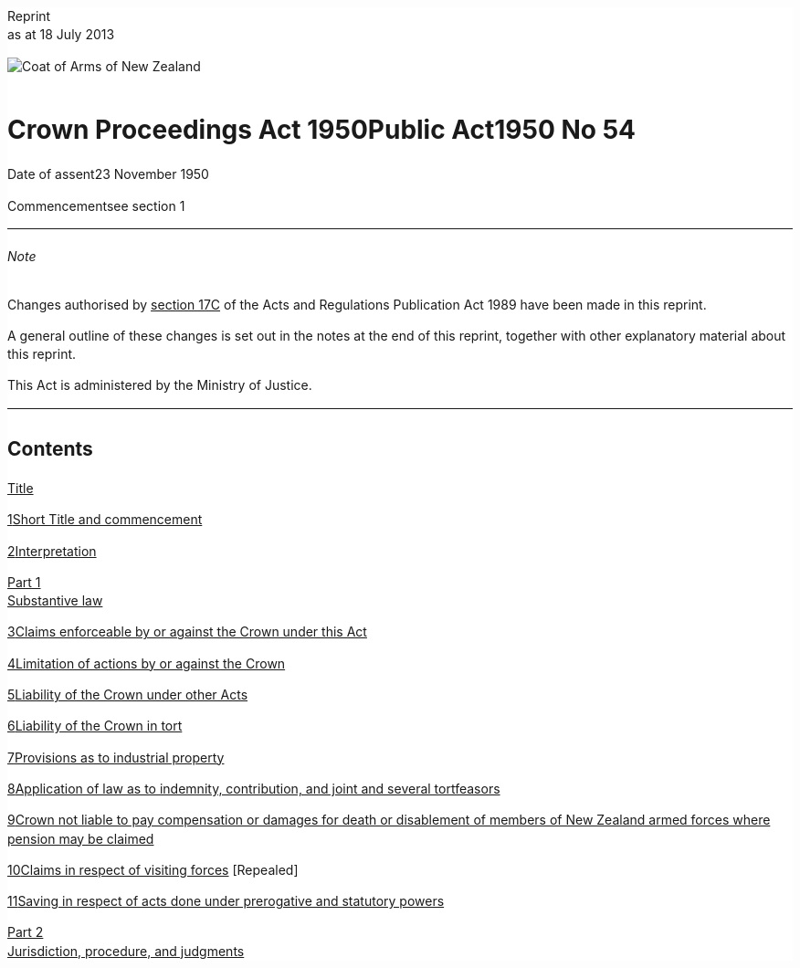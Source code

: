 Reprint  
as at 18 July 2013

![Coat of Arms of New Zealand](/images/leg-crest.jpg)

# Crown Proceedings Act 1950Public Act1950 No 54

Date of assent23 November 1950

Commencementsee section 1

---

###### Note

Changes authorised by [section 17C][0] of the Acts and Regulations Publication Act 1989 have been made in this reprint.

A general outline of these changes is set out in the notes at the end of this reprint, together with other explanatory material about this reprint.

This Act is administered by the Ministry of Justice.

---

## Contents

[Title][1]

[1][2][][2][Short Title and commencement][2]

[2][3][][3][Interpretation][3]

[Part 1][4]  
[Substantive law][4]

[3][5][][5][Claims enforceable by or against the Crown under this Act][5]

[4][6][][6][Limitation of actions by or against the Crown][6]

[5][7][][7][Liability of the Crown under other Acts][7]

[6][8][][8][Liability of the Crown in tort][8]

[7][9][][9][Provisions as to industrial property][9]

[8][10][][10][Application of law as to indemnity, contribution, and joint and several tortfeasors][10]

[9][11][][11][Crown not liable to pay compensation or damages for death or disablement of members of New Zealand armed forces where pension may be claimed][11]

[10][12][][12][Claims in respect of visiting forces][12] \[Repealed\]

[11][13][][13][Saving in respect of acts done under prerogative and statutory powers][13]

[Part 2][14]  
[Jurisdiction, procedure, and judgments][14]


[0]: http://www.legislation.govt.nz/act/public/1950/0054/latest/link.aspx?id=DLM195466
[1]: http://www.legislation.govt.nz/act/public/1950/0054/latest/whole.html#DLM261469
[2]: http://www.legislation.govt.nz/act/public/1950/0054/latest/whole.html#DLM261471
[3]: http://www.legislation.govt.nz/act/public/1950/0054/latest/whole.html#DLM261472
[4]: http://www.legislation.govt.nz/act/public/1950/0054/latest/whole.html#DLM261920
[5]: http://www.legislation.govt.nz/act/public/1950/0054/latest/whole.html#DLM261921
[6]: http://www.legislation.govt.nz/act/public/1950/0054/latest/whole.html#DLM261922
[7]: http://www.legislation.govt.nz/act/public/1950/0054/latest/whole.html#DLM261923
[8]: http://www.legislation.govt.nz/act/public/1950/0054/latest/whole.html#DLM261924
[9]: http://www.legislation.govt.nz/act/public/1950/0054/latest/whole.html#DLM261925
[10]: http://www.legislation.govt.nz/act/public/1950/0054/latest/whole.html#DLM261933
[11]: http://www.legislation.govt.nz/act/public/1950/0054/latest/whole.html#DLM261934
[12]: http://www.legislation.govt.nz/act/public/1950/0054/latest/whole.html#DLM261938
[13]: http://www.legislation.govt.nz/act/public/1950/0054/latest/whole.html#DLM261940
[14]: http://www.legislation.govt.nz/act/public/1950/0054/latest/whole.html#DLM261941
[15]: http://www.legislation.govt.nz/act/public/1950/0054/latest/whole.html#DLM261942
[16]: http://www.legislation.govt.nz/act/public/1950/0054/latest/whole.html#DLM261943
[17]: http://www.legislation.govt.nz/act/public/1950/0054/latest/whole.html#DLM261944
[18]: http://www.legislation.govt.nz/act/public/1950/0054/latest/whole.html#DLM261945
[19]: http://www.legislation.govt.nz/act/public/1950/0054/latest/whole.html#DLM261951
[20]: http://www.legislation.govt.nz/act/public/1950/0054/latest/whole.html#DLM261954
[21]: http://www.legislation.govt.nz/act/public/1950/0054/latest/whole.html#DLM261955
[22]: http://www.legislation.govt.nz/act/public/1950/0054/latest/whole.html#DLM261956
[23]: http://www.legislation.govt.nz/act/public/1950/0054/latest/whole.html#DLM261957
[24]: http://www.legislation.govt.nz/act/public/1950/0054/latest/whole.html#DLM261958
[25]: http://www.legislation.govt.nz/act/public/1950/0054/latest/whole.html#DLM261962
[26]: http://www.legislation.govt.nz/act/public/1950/0054/latest/whole.html#DLM261968
[27]: http://www.legislation.govt.nz/act/public/1950/0054/latest/whole.html#DLM261970
[28]: http://www.legislation.govt.nz/act/public/1950/0054/latest/whole.html#DLM261972
[29]: http://www.legislation.govt.nz/act/public/1950/0054/latest/whole.html#DLM261973
[30]: http://www.legislation.govt.nz/act/public/1950/0054/latest/whole.html#DLM261974
[31]: http://www.legislation.govt.nz/act/public/1950/0054/latest/whole.html#DLM261975
[32]: http://www.legislation.govt.nz/act/public/1950/0054/latest/whole.html#DLM261976
[33]: http://www.legislation.govt.nz/act/public/1950/0054/latest/whole.html#DLM261977
[34]: http://www.legislation.govt.nz/act/public/1950/0054/latest/whole.html#DLM261978
[35]: http://www.legislation.govt.nz/act/public/1950/0054/latest/whole.html#DLM261981
[36]: http://www.legislation.govt.nz/act/public/1950/0054/latest/whole.html#DLM261983
[37]: http://www.legislation.govt.nz/act/public/1950/0054/latest/whole.html#DLM261987
[38]: http://www.legislation.govt.nz/act/public/1950/0054/latest/whole.html#DLM261988
[39]: http://www.legislation.govt.nz/act/public/1950/0054/latest/whole.html#DLM261989
[40]: http://www.legislation.govt.nz/act/public/1950/0054/latest/whole.html#DLM261990
[41]: http://www.legislation.govt.nz/act/public/1950/0054/latest/whole.html#DLM261991
[42]: http://www.legislation.govt.nz/act/public/1950/0054/latest/whole.html#DLM261993
[43]: http://www.legislation.govt.nz/act/public/1950/0054/latest/whole.html#DLM261994
[44]: http://www.legislation.govt.nz/act/public/1950/0054/latest/whole.html#DLM262405
[45]: http://www.legislation.govt.nz/act/public/1950/0054/latest/whole.html#DLM262415
[46]: http://www.legislation.govt.nz/act/public/1950/0054/latest/whole.html#DLM262419
[47]: http://www.legislation.govt.nz/act/public/1950/0054/latest/whole.html#DLM262435
[48]: http://www.legislation.govt.nz/act/public/1950/0054/latest/link.aspx?id=DLM408335
[49]: http://www.legislation.govt.nz/act/public/1950/0054/latest/link.aspx?id=DLM242775
[50]: http://www.legislation.govt.nz/act/public/1950/0054/latest/link.aspx?id=DLM133281
[51]: http://www.legislation.govt.nz/act/public/1950/0054/latest/link.aspx?id=DLM289881
[52]: http://www.legislation.govt.nz/act/public/1950/0054/latest/link.aspx?id=DLM214686
[53]: http://www.legislation.govt.nz/act/public/1950/0054/latest/link.aspx?id=DLM239128
[54]: http://www.legislation.govt.nz/act/public/1950/0054/latest/link.aspx?id=DLM239129
[55]: http://www.legislation.govt.nz/act/public/1950/0054/latest/link.aspx?id=DLM408379
[56]: http://www.legislation.govt.nz/act/public/1950/0054/latest/link.aspx?id=DLM214522
[57]: http://www.legislation.govt.nz/act/public/1950/0054/latest/link.aspx?id=DLM293026
[58]: http://www.legislation.govt.nz/act/public/1950/0054/latest/link.aspx?id=DLM134169
[59]: http://www.legislation.govt.nz/act/public/1950/0054/latest/link.aspx?id=DLM35057
[60]: http://www.legislation.govt.nz/act/public/1950/0054/latest/link.aspx?id=DLM35085
[61]: http://www.legislation.govt.nz/act/public/1950/0054/latest/link.aspx?id=DLM35049
[62]: http://www.legislation.govt.nz/act/public/1950/0054/latest/link.aspx?id=DLM1583888
[63]: http://www.legislation.govt.nz/act/public/1950/0054/latest/link.aspx?id=DLM427920
[64]: http://www.legislation.govt.nz/act/public/1950/0054/latest/link.aspx?id=DLM218728
[65]: http://www.legislation.govt.nz/act/public/1950/0054/latest/link.aspx?id=DLM2033100
[66]: http://www.legislation.govt.nz/act/public/1950/0054/latest/link.aspx?id=DLM2033287
[67]: http://www.legislation.govt.nz/act/public/1950/0054/latest/link.aspx?id=DLM130371
[68]: http://www.legislation.govt.nz/act/public/1950/0054/latest/link.aspx?id=DLM4604900
[69]: http://www.legislation.govt.nz/act/public/1950/0054/latest/link.aspx?id=DLM280030
[70]: http://www.legislation.govt.nz/act/public/1950/0054/latest/link.aspx?id=DLM281070
[71]: http://www.legislation.govt.nz/act/public/1950/0054/latest/link.aspx?id=DLM164239
[72]: http://www.legislation.govt.nz/act/public/1950/0054/latest/link.aspx?id=DLM280722
[73]: http://www.legislation.govt.nz/act/public/1950/0054/latest/link.aspx?id=DLM281732
[74]: http://www.legislation.govt.nz/act/public/1950/0054/latest/link.aspx?id=DLM280449
[75]: http://www.legislation.govt.nz/act/public/1950/0054/latest/link.aspx?id=DLM165256
[76]: http://www.legislation.govt.nz/act/public/1950/0054/latest/link.aspx?id=DLM282002
[77]: http://www.legislation.govt.nz/act/public/1950/0054/latest/link.aspx?id=DLM281041
[78]: http://www.legislation.govt.nz/act/public/1950/0054/latest/link.aspx?id=DLM219806
[79]: http://www.legislation.govt.nz/act/public/1950/0054/latest/link.aspx?id=DLM284374
[80]: http://www.legislation.govt.nz/act/public/1950/0054/latest/link.aspx?id=DLM285030
[81]: http://www.legislation.govt.nz/act/public/1950/0054/latest/link.aspx?id=DLM218702
[82]: http://www.legislation.govt.nz/act/public/1950/0054/latest/link.aspx?id=DLM215582
[83]: http://www.legislation.govt.nz/act/public/1950/0054/latest/link.aspx?id=DLM239131
[84]: http://www.legislation.govt.nz/act/public/1950/0054/latest/link.aspx?id=DLM340764
[85]: http://www.legislation.govt.nz/act/public/1950/0054/latest/link.aspx?id=DLM250181
[86]: http://www.legislation.govt.nz/act/public/1950/0054/latest/link.aspx?id=DLM302851
[87]: http://www.legislation.govt.nz/act/public/1950/0054/latest/link.aspx?id=DLM239132
[88]: http://www.legislation.govt.nz/act/public/1950/0054/latest/link.aspx?id=DLM3360714
[89]: http://www.legislation.govt.nz/act/public/1950/0054/latest/link.aspx?id=DLM230260
[90]: http://www.legislation.govt.nz/act/public/1950/0054/latest/whole.html#DLM262420
[91]: http://www.legislation.govt.nz/act/public/1950/0054/latest/whole.html#DLM262422
[92]: http://www.legislation.govt.nz/act/public/1950/0054/latest/whole.html#DLM262424
[93]: http://www.legislation.govt.nz/act/public/1950/0054/latest/whole.html#DLM262426
[94]: http://www.legislation.govt.nz/act/public/1950/0054/latest/link.aspx?id=DLM144692
[95]: http://www.legislation.govt.nz/act/public/1950/0054/latest/whole.html#DLM262428
[96]: http://www.legislation.govt.nz/act/public/1950/0054/latest/link.aspx?id=DLM88956
[97]: http://www.legislation.govt.nz/act/public/1950/0054/latest/link.aspx?id=DLM244365
[98]: http://www.legislation.govt.nz/act/public/1950/0054/latest/link.aspx?id=DLM65368
[99]: http://www.legislation.govt.nz/act/public/1950/0054/latest/link.aspx?id=DLM146653
[100]: http://www.legislation.govt.nz/act/public/1950/0054/latest/link.aspx?id=DLM244413
[101]: http://www.legislation.govt.nz/act/public/1950/0054/latest/link.aspx?id=DLM181599
[102]: http://www.legislation.govt.nz/act/public/1950/0054/latest/link.aspx?id=DLM336823
[103]: http://www.legislation.govt.nz/act/public/1950/0054/latest/link.aspx?id=DLM364892
[104]: http://www.legislation.govt.nz/act/public/1950/0054/latest/link.aspx?id=DLM282037
[105]: http://www.legislation.govt.nz/act/public/1950/0054/latest/link.aspx?id=DLM411832
[106]: http://www.legislation.govt.nz/act/public/1950/0054/latest/link.aspx?id=DLM366042
[107]: http://www.legislation.govt.nz/act/public/1950/0054/latest/link.aspx?id=DLM124529
[108]: http://www.legislation.govt.nz/act/public/1950/0054/latest/link.aspx?id=DLM163167
[109]: http://www.legislation.govt.nz/act/public/1950/0054/latest/link.aspx?id=DLM282964
[110]: http://www.legislation.govt.nz/act/public/1950/0054/latest/link.aspx?id=DLM412430
[111]: http://www.legislation.govt.nz/act/public/1950/0054/latest/link.aspx?id=DLM137810
[112]: http://www.legislation.govt.nz/act/public/1950/0054/latest/link.aspx?id=DLM176192
[113]: http://www.legislation.govt.nz/act/public/1950/0054/latest/link.aspx?id=DLM143557
[114]: http://www.legislation.govt.nz/act/public/1950/0054/latest/link.aspx?id=DLM176584
[115]: http://www.legislation.govt.nz/act/public/1950/0054/latest/link.aspx?id=DLM146493
[116]: http://www.legislation.govt.nz/act/public/1950/0054/latest/link.aspx?id=DLM147354
[117]: http://www.legislation.govt.nz/act/public/1950/0054/latest/link.aspx?id=DLM147653
[118]: http://www.legislation.govt.nz/act/public/1950/0054/latest/link.aspx?id=DLM160974
[119]: http://www.legislation.govt.nz/act/public/1950/0054/latest/link.aspx?id=DLM219556
[120]: http://www.legislation.govt.nz/act/public/1950/0054/latest/link.aspx?id=DLM219816
[121]: http://www.legislation.govt.nz/act/public/1950/0054/latest/link.aspx?id=DLM171974
[122]: http://www.legislation.govt.nz/act/public/1950/0054/latest/link.aspx?id=DLM173957
[123]: http://www.legislation.govt.nz/act/public/1950/0054/latest/link.aspx?id=DLM75987
[124]: http://www.legislation.govt.nz/act/public/1950/0054/latest/link.aspx?id=DLM61310
[125]: http://www.legislation.govt.nz/act/public/1950/0054/latest/link.aspx?id=DLM448031
[126]: http://www.legislation.govt.nz/act/public/1950/0054/latest/link.aspx?id=DLM268977
[127]: http://www.legislation.govt.nz/act/public/1950/0054/latest/link.aspx?id=DLM265898
[128]: http://www.legislation.govt.nz/act/public/1950/0054/latest/link.aspx?id=DLM408384
[129]: http://www.legislation.govt.nz/act/public/1950/0054/latest/link.aspx?id=DLM219814
[130]: http://www.legislation.govt.nz/act/public/1950/0054/latest/link.aspx?id=DLM239127
[131]: http://www.pco.parliament.govt.nz/reprints/
[132]: http://www.legislation.govt.nz/act/public/1950/0054/latest/link.aspx?id=DLM195439
[133]: http://www.pco.parliament.govt.nz/editorial-conventions/
[134]: http://www.legislation.govt.nz/act/public/1950/0054/latest/link.aspx?id=DLM195468
[135]: http://www.legislation.govt.nz/act/public/1950/0054/latest/link.aspx?id=DLM195470